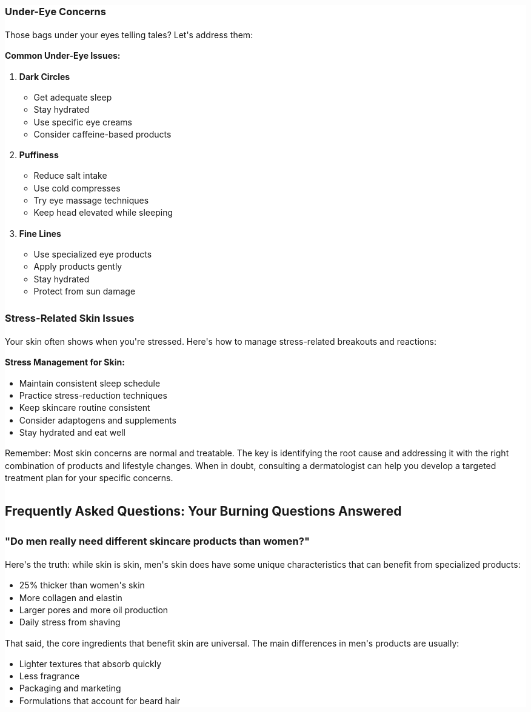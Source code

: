 ### Under-Eye Concerns

Those bags under your eyes telling tales? Let's address them:

**Common Under-Eye Issues:**
1. **Dark Circles**
   - Get adequate sleep
   - Stay hydrated
   - Use specific eye creams
   - Consider caffeine-based products

2. **Puffiness**
   - Reduce salt intake
   - Use cold compresses
   - Try eye massage techniques
   - Keep head elevated while sleeping

3. **Fine Lines**
   - Use specialized eye products
   - Apply products gently
   - Stay hydrated
   - Protect from sun damage

### Stress-Related Skin Issues

Your skin often shows when you're stressed. Here's how to manage stress-related breakouts and reactions:

**Stress Management for Skin:**
- Maintain consistent sleep schedule
- Practice stress-reduction techniques
- Keep skincare routine consistent
- Consider adaptogens and supplements
- Stay hydrated and eat well

Remember: Most skin concerns are normal and treatable. The key is identifying the root cause and addressing it with the right combination of products and lifestyle changes. When in doubt, consulting a dermatologist can help you develop a targeted treatment plan for your specific concerns.

## Frequently Asked Questions: Your Burning Questions Answered

### "Do men really need different skincare products than women?"

Here's the truth: while skin is skin, men's skin does have some unique characteristics that can benefit from specialized products:
- 25% thicker than women's skin
- More collagen and elastin
- Larger pores and more oil production
- Daily stress from shaving

That said, the core ingredients that benefit skin are universal. The main differences in men's products are usually:
- Lighter textures that absorb quickly
- Less fragrance
- Packaging and marketing
- Formulations that account for beard hair
